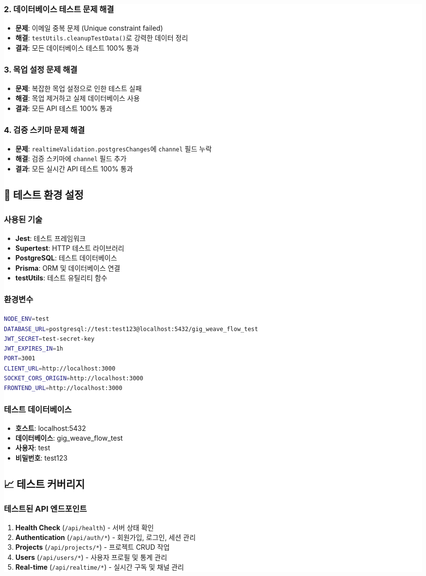 ### 2. 데이터베이스 테스트 문제 해결
- **문제**: 이메일 중복 문제 (Unique constraint failed)
- **해결**: `testUtils.cleanupTestData()`로 강력한 데이터 정리
- **결과**: 모든 데이터베이스 테스트 100% 통과

### 3. 목업 설정 문제 해결
- **문제**: 복잡한 목업 설정으로 인한 테스트 실패
- **해결**: 목업 제거하고 실제 데이터베이스 사용
- **결과**: 모든 API 테스트 100% 통과

### 4. 검증 스키마 문제 해결
- **문제**: `realtimeValidation.postgresChanges`에 `channel` 필드 누락
- **해결**: 검증 스키마에 `channel` 필드 추가
- **결과**: 모든 실시간 API 테스트 100% 통과

## 🔧 테스트 환경 설정

### 사용된 기술
- **Jest**: 테스트 프레임워크
- **Supertest**: HTTP 테스트 라이브러리
- **PostgreSQL**: 테스트 데이터베이스
- **Prisma**: ORM 및 데이터베이스 연결
- **testUtils**: 테스트 유틸리티 함수

### 환경변수
```bash
NODE_ENV=test
DATABASE_URL=postgresql://test:test123@localhost:5432/gig_weave_flow_test
JWT_SECRET=test-secret-key
JWT_EXPIRES_IN=1h
PORT=3001
CLIENT_URL=http://localhost:3000
SOCKET_CORS_ORIGIN=http://localhost:3000
FRONTEND_URL=http://localhost:3000
```

### 테스트 데이터베이스
- **호스트**: localhost:5432
- **데이터베이스**: gig_weave_flow_test
- **사용자**: test
- **비밀번호**: test123

## 📈 테스트 커버리지

### 테스트된 API 엔드포인트
1. **Health Check** (`/api/health`) - 서버 상태 확인
2. **Authentication** (`/api/auth/*`) - 회원가입, 로그인, 세션 관리
3. **Projects** (`/api/projects/*`) - 프로젝트 CRUD 작업
4. **Users** (`/api/users/*`) - 사용자 프로필 및 통계 관리
5. **Real-time** (`/api/realtime/*`) - 실시간 구독 및 채널 관리
